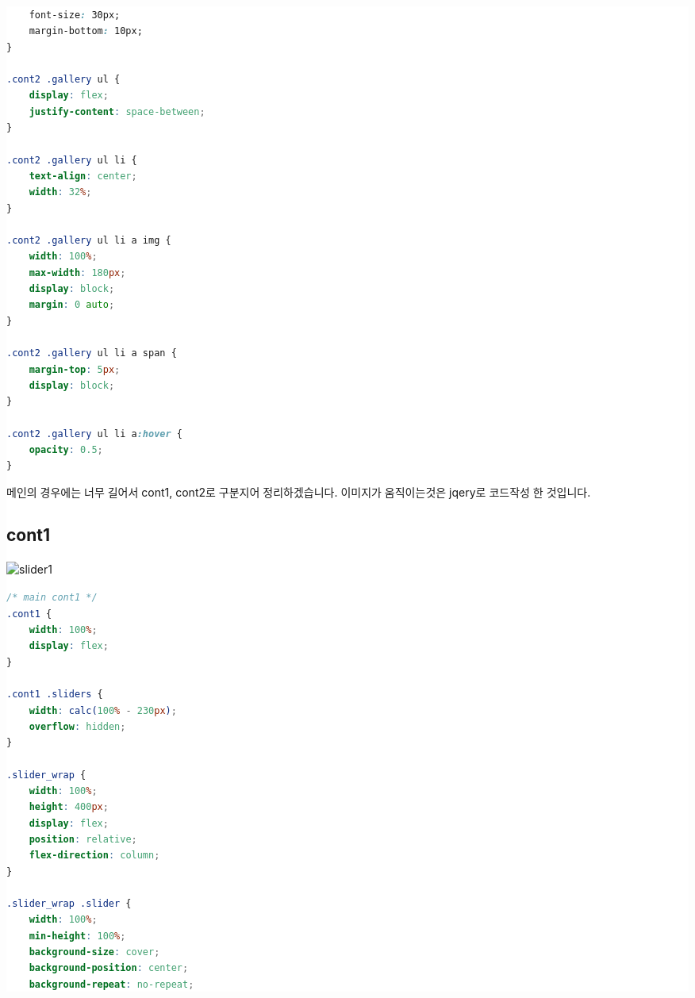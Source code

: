 ```css
    font-size: 30px;
    margin-bottom: 10px;
}

.cont2 .gallery ul {
    display: flex;
    justify-content: space-between;
}

.cont2 .gallery ul li {
    text-align: center;
    width: 32%;
}

.cont2 .gallery ul li a img {
    width: 100%;
    max-width: 180px;
    display: block;
    margin: 0 auto;
}

.cont2 .gallery ul li a span {
    margin-top: 5px;
    display: block;
}

.cont2 .gallery ul li a:hover {
    opacity: 0.5;
}
```

메인의 경우에는 너무 길어서 cont1, cont2로 구분지어 정리하겠습니다. 이미지가 움직이는것은 jqery로 코드작성 한 것입니다.<br/>

## __cont1__

![slider1](https://github.com/sunhew/sunhew.github.io/assets/161446039/91bfc5fa-94a1-4b39-adf8-e3f4cf776bdd)

```css
/* main cont1 */
.cont1 {
    width: 100%;
    display: flex;
}

.cont1 .sliders {
    width: calc(100% - 230px);
    overflow: hidden;
}

.slider_wrap {
    width: 100%;
    height: 400px;
    display: flex;
    position: relative;
    flex-direction: column;
}

.slider_wrap .slider {
    width: 100%;
    min-height: 100%;
    background-size: cover;
    background-position: center;
    background-repeat: no-repeat;
```
